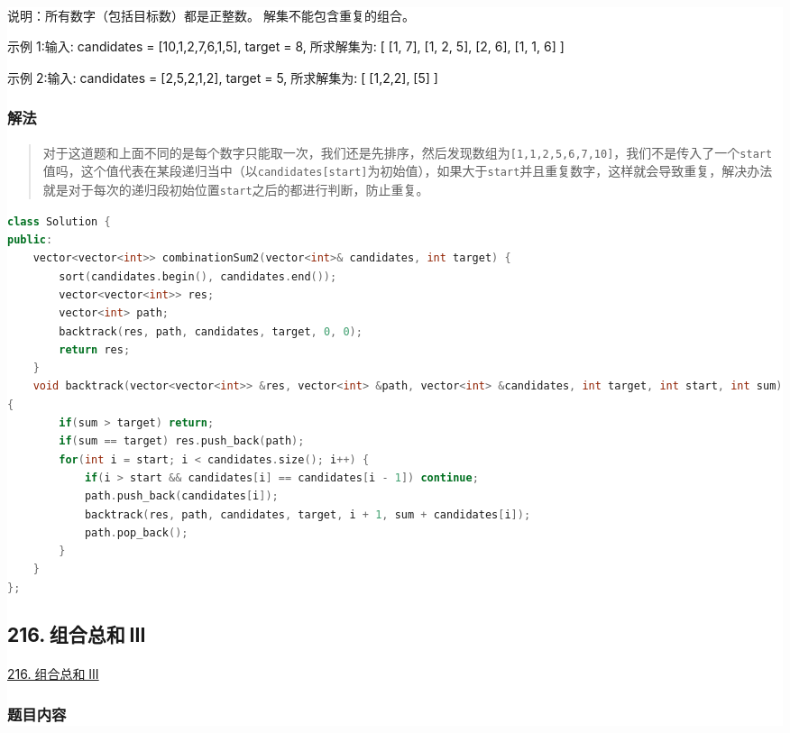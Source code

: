 说明：所有数字（包括目标数）都是正整数。
解集不能包含重复的组合。 

示例 1:输入: candidates = [10,1,2,7,6,1,5], target = 8,
所求解集为:
[
  [1, 7],
  [1, 2, 5],
  [2, 6],
  [1, 1, 6]
]

示例 2:输入: candidates = [2,5,2,1,2], target = 5,
所求解集为:
[
  [1,2,2],
  [5]
]

### 解法

> 对于这道题和上面不同的是每个数字只能取一次，我们还是先排序，然后发现数组为`[1,1,2,5,6,7,10]`，我们不是传入了一个`start`值吗，这个值代表在某段递归当中（以`candidates[start]`为初始值），如果大于`start`并且重复数字，这样就会导致重复，解决办法就是对于每次的递归段初始位置`start`之后的都进行判断，防止重复。

```cpp
class Solution {
public:
    vector<vector<int>> combinationSum2(vector<int>& candidates, int target) {
        sort(candidates.begin(), candidates.end());
        vector<vector<int>> res;
        vector<int> path;
        backtrack(res, path, candidates, target, 0, 0);
        return res;
    }
    void backtrack(vector<vector<int>> &res, vector<int> &path, vector<int> &candidates, int target, int start, int sum) {
        if(sum > target) return;
        if(sum == target) res.push_back(path);
        for(int i = start; i < candidates.size(); i++) {
            if(i > start && candidates[i] == candidates[i - 1]) continue;
            path.push_back(candidates[i]);
            backtrack(res, path, candidates, target, i + 1, sum + candidates[i]);
            path.pop_back();
        }
    }
};
```
## 216. 组合总和 III
[216. 组合总和 III](https://leetcode-cn.com/problems/combination-sum-iii/)

### 题目内容
